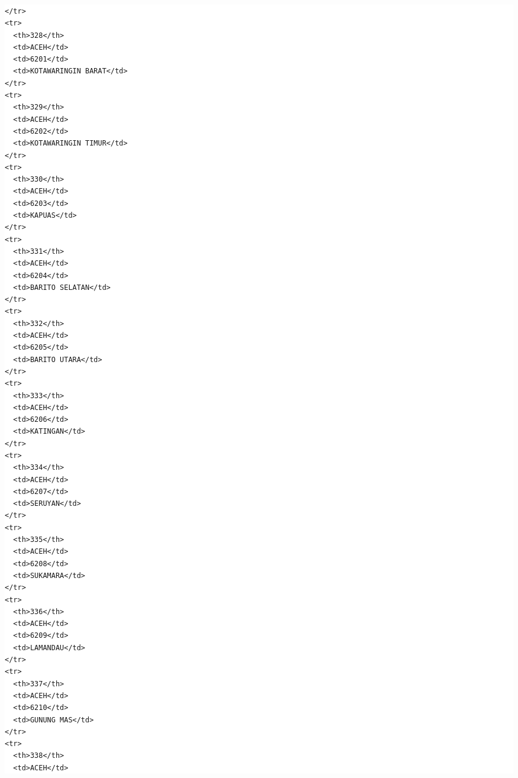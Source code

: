     </tr>
    <tr>
      <th>328</th>
      <td>ACEH</td>
      <td>6201</td>
      <td>KOTAWARINGIN BARAT</td>
    </tr>
    <tr>
      <th>329</th>
      <td>ACEH</td>
      <td>6202</td>
      <td>KOTAWARINGIN TIMUR</td>
    </tr>
    <tr>
      <th>330</th>
      <td>ACEH</td>
      <td>6203</td>
      <td>KAPUAS</td>
    </tr>
    <tr>
      <th>331</th>
      <td>ACEH</td>
      <td>6204</td>
      <td>BARITO SELATAN</td>
    </tr>
    <tr>
      <th>332</th>
      <td>ACEH</td>
      <td>6205</td>
      <td>BARITO UTARA</td>
    </tr>
    <tr>
      <th>333</th>
      <td>ACEH</td>
      <td>6206</td>
      <td>KATINGAN</td>
    </tr>
    <tr>
      <th>334</th>
      <td>ACEH</td>
      <td>6207</td>
      <td>SERUYAN</td>
    </tr>
    <tr>
      <th>335</th>
      <td>ACEH</td>
      <td>6208</td>
      <td>SUKAMARA</td>
    </tr>
    <tr>
      <th>336</th>
      <td>ACEH</td>
      <td>6209</td>
      <td>LAMANDAU</td>
    </tr>
    <tr>
      <th>337</th>
      <td>ACEH</td>
      <td>6210</td>
      <td>GUNUNG MAS</td>
    </tr>
    <tr>
      <th>338</th>
      <td>ACEH</td>